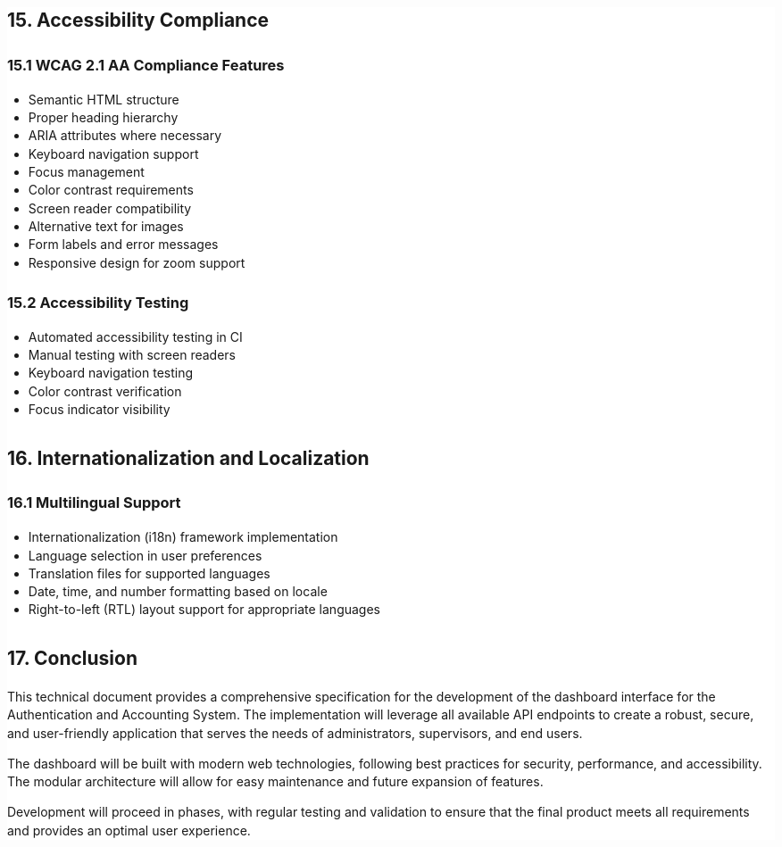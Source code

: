 ## 15. Accessibility Compliance

### 15.1 WCAG 2.1 AA Compliance Features

- Semantic HTML structure
- Proper heading hierarchy
- ARIA attributes where necessary
- Keyboard navigation support
- Focus management
- Color contrast requirements
- Screen reader compatibility
- Alternative text for images
- Form labels and error messages
- Responsive design for zoom support

### 15.2 Accessibility Testing

- Automated accessibility testing in CI
- Manual testing with screen readers
- Keyboard navigation testing
- Color contrast verification
- Focus indicator visibility

## 16. Internationalization and Localization

### 16.1 Multilingual Support

- Internationalization (i18n) framework implementation
- Language selection in user preferences
- Translation files for supported languages
- Date, time, and number formatting based on locale
- Right-to-left (RTL) layout support for appropriate languages

## 17. Conclusion

This technical document provides a comprehensive specification for the development of the dashboard interface for the Authentication and Accounting System. The implementation will leverage all available API endpoints to create a robust, secure, and user-friendly application that serves the needs of administrators, supervisors, and end users.

The dashboard will be built with modern web technologies, following best practices for security, performance, and accessibility. The modular architecture will allow for easy maintenance and future expansion of features.

Development will proceed in phases, with regular testing and validation to ensure that the final product meets all requirements and provides an optimal user experience.